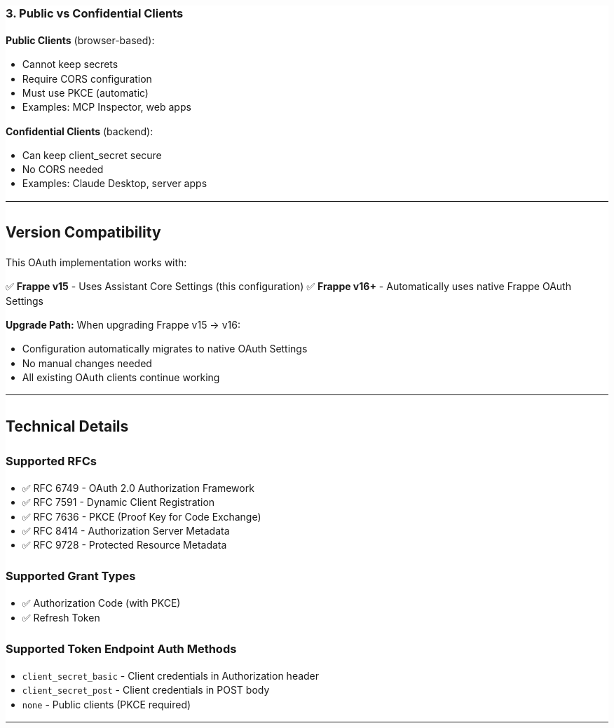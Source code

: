 ### 3. Public vs Confidential Clients

**Public Clients** (browser-based):
- Cannot keep secrets
- Require CORS configuration
- Must use PKCE (automatic)
- Examples: MCP Inspector, web apps

**Confidential Clients** (backend):
- Can keep client_secret secure
- No CORS needed
- Examples: Claude Desktop, server apps

---

## Version Compatibility

This OAuth implementation works with:

✅ **Frappe v15** - Uses Assistant Core Settings (this configuration)
✅ **Frappe v16+** - Automatically uses native Frappe OAuth Settings

**Upgrade Path:**
When upgrading Frappe v15 → v16:
- Configuration automatically migrates to native OAuth Settings
- No manual changes needed
- All existing OAuth clients continue working

---

## Technical Details

### Supported RFCs

- ✅ RFC 6749 - OAuth 2.0 Authorization Framework
- ✅ RFC 7591 - Dynamic Client Registration
- ✅ RFC 7636 - PKCE (Proof Key for Code Exchange)
- ✅ RFC 8414 - Authorization Server Metadata
- ✅ RFC 9728 - Protected Resource Metadata

### Supported Grant Types

- ✅ Authorization Code (with PKCE)
- ✅ Refresh Token

### Supported Token Endpoint Auth Methods

- `client_secret_basic` - Client credentials in Authorization header
- `client_secret_post` - Client credentials in POST body
- `none` - Public clients (PKCE required)

---

